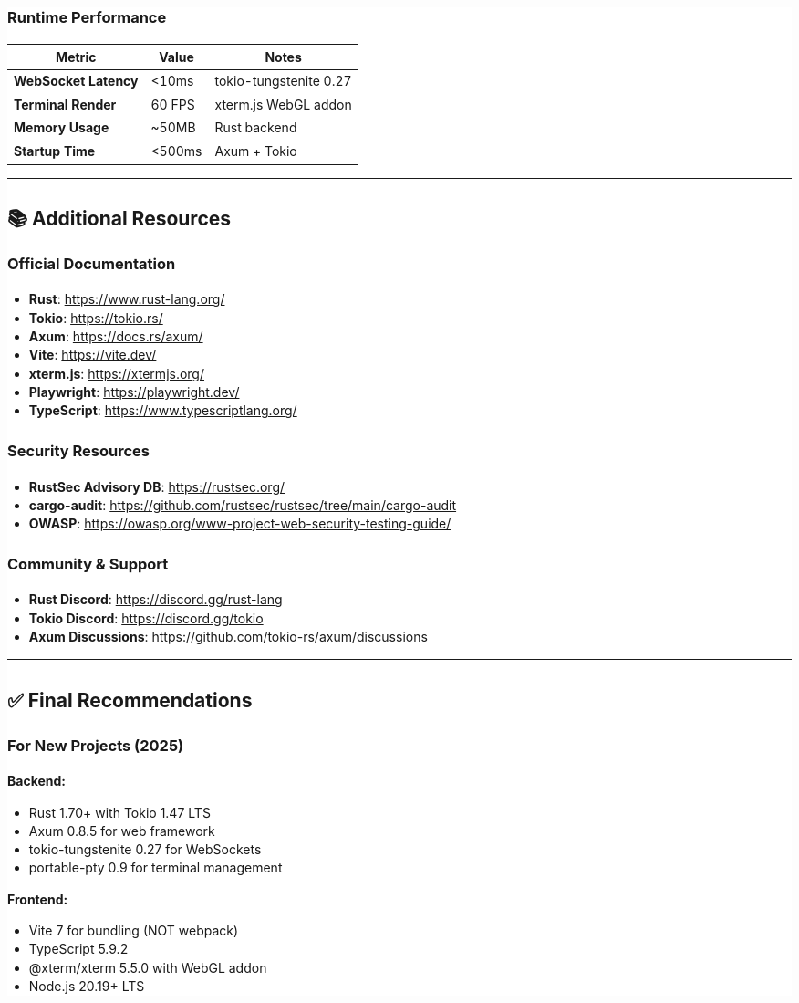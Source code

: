 ### Runtime Performance

| Metric | Value | Notes |
|--------|-------|-------|
| **WebSocket Latency** | <10ms | tokio-tungstenite 0.27 |
| **Terminal Render** | 60 FPS | xterm.js WebGL addon |
| **Memory Usage** | ~50MB | Rust backend |
| **Startup Time** | <500ms | Axum + Tokio |

---

## 📚 Additional Resources

### Official Documentation

- **Rust**: https://www.rust-lang.org/
- **Tokio**: https://tokio.rs/
- **Axum**: https://docs.rs/axum/
- **Vite**: https://vite.dev/
- **xterm.js**: https://xtermjs.org/
- **Playwright**: https://playwright.dev/
- **TypeScript**: https://www.typescriptlang.org/

### Security Resources

- **RustSec Advisory DB**: https://rustsec.org/
- **cargo-audit**: https://github.com/rustsec/rustsec/tree/main/cargo-audit
- **OWASP**: https://owasp.org/www-project-web-security-testing-guide/

### Community & Support

- **Rust Discord**: https://discord.gg/rust-lang
- **Tokio Discord**: https://discord.gg/tokio
- **Axum Discussions**: https://github.com/tokio-rs/axum/discussions

---

## ✅ Final Recommendations

### For New Projects (2025)

**Backend:**
- Rust 1.70+ with Tokio 1.47 LTS
- Axum 0.8.5 for web framework
- tokio-tungstenite 0.27 for WebSockets
- portable-pty 0.9 for terminal management

**Frontend:**
- Vite 7 for bundling (NOT webpack)
- TypeScript 5.9.2
- @xterm/xterm 5.5.0 with WebGL addon
- Node.js 20.19+ LTS
